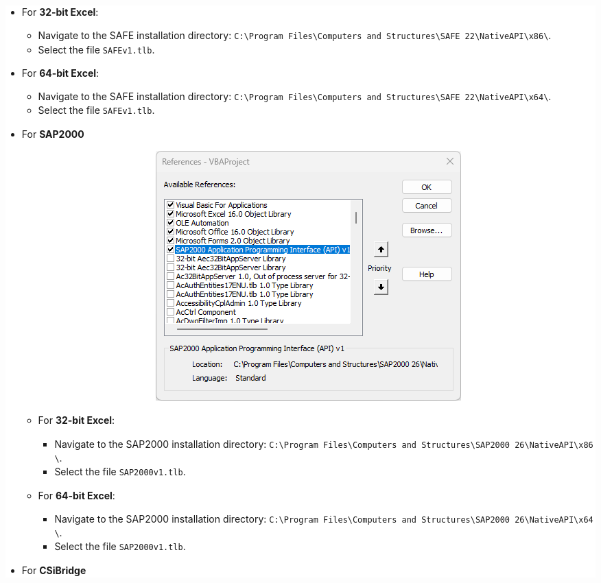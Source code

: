    - For **32-bit Excel**:
      - Navigate to the SAFE installation directory: `C:\Program Files\Computers and Structures\SAFE 22\NativeAPI\x86\`.
      - Select the file `SAFEv1.tlb`.

   - For **64-bit Excel**:
      - Navigate to the SAFE installation directory: `C:\Program Files\Computers and Structures\SAFE 22\NativeAPI\x64\`.
      - Select the file `SAFEv1.tlb`.

- For **SAP2000**

   <p align="center">
       <img src="../../Images/SAP2000 TBL file add reference.png" alt="Adding TLB Reference for SAP2000" />
   </p>

   - For **32-bit Excel**:
      - Navigate to the SAP2000 installation directory: `C:\Program Files\Computers and Structures\SAP2000 26\NativeAPI\x86\`.
      - Select the file `SAP2000v1.tlb`.

   - For **64-bit Excel**:
      - Navigate to the SAP2000 installation directory: `C:\Program Files\Computers and Structures\SAP2000 26\NativeAPI\x64\`.
      - Select the file `SAP2000v1.tlb`.

- For **CSiBridge**

   <p align="center">